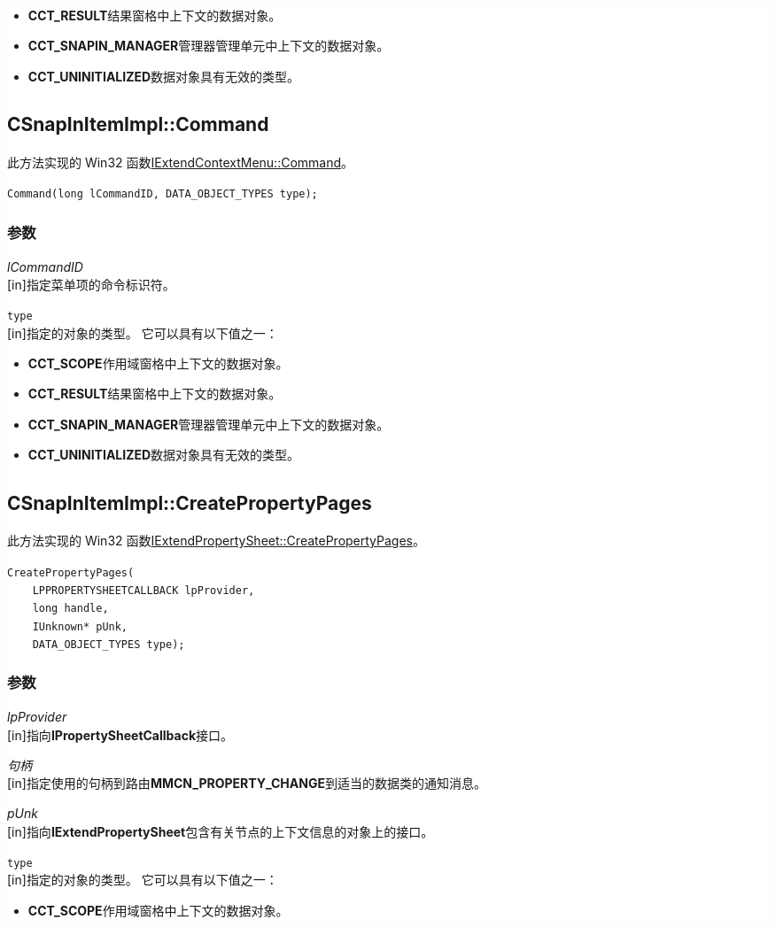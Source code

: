 - **CCT_RESULT**结果窗格中上下文的数据对象。  
  
- **CCT_SNAPIN_MANAGER**管理器管理单元中上下文的数据对象。  
  
- **CCT_UNINITIALIZED**数据对象具有无效的类型。  
  
##  <a name="command"></a>CSnapInItemImpl::Command  
 此方法实现的 Win32 函数[IExtendContextMenu::Command](http://msdn.microsoft.com/library/aa814842)。  
  
```
Command(long lCommandID, DATA_OBJECT_TYPES type);
```  
  
### <a name="parameters"></a>参数  
 *lCommandID*  
 [in]指定菜单项的命令标识符。  
  
 `type`  
 [in]指定的对象的类型。 它可以具有以下值之一：  
  
- **CCT_SCOPE**作用域窗格中上下文的数据对象。  
  
- **CCT_RESULT**结果窗格中上下文的数据对象。  
  
- **CCT_SNAPIN_MANAGER**管理器管理单元中上下文的数据对象。  
  
- **CCT_UNINITIALIZED**数据对象具有无效的类型。  
  
##  <a name="createpropertypages"></a>CSnapInItemImpl::CreatePropertyPages  
 此方法实现的 Win32 函数[IExtendPropertySheet::CreatePropertyPages](http://msdn.microsoft.com/library/aa814846)。  
  
```
CreatePropertyPages(  
    LPPROPERTYSHEETCALLBACK lpProvider,
    long handle,
    IUnknown* pUnk,
    DATA_OBJECT_TYPES type);
```  
  
### <a name="parameters"></a>参数  
 *lpProvider*  
 [in]指向**IPropertySheetCallback**接口。  
  
 *句柄*  
 [in]指定使用的句柄到路由**MMCN_PROPERTY_CHANGE**到适当的数据类的通知消息。  
  
 *pUnk*  
 [in]指向**IExtendPropertySheet**包含有关节点的上下文信息的对象上的接口。  
  
 `type`  
 [in]指定的对象的类型。 它可以具有以下值之一：  
  
- **CCT_SCOPE**作用域窗格中上下文的数据对象。  
  
